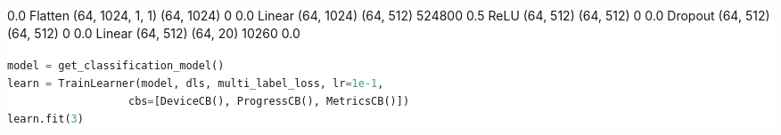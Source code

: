 <td>0.0</td>
</tr>
<tr>
<td>Flatten</td>
<td>(64, 1024, 1, 1)</td>
<td>(64, 1024)</td>
<td>0</td>
<td>0.0</td>
</tr>
<tr>
<td>Linear</td>
<td>(64, 1024)</td>
<td>(64, 512)</td>
<td>524800</td>
<td>0.5</td>
</tr>
<tr>
<td>ReLU</td>
<td>(64, 512)</td>
<td>(64, 512)</td>
<td>0</td>
<td>0.0</td>
</tr>
<tr>
<td>Dropout</td>
<td>(64, 512)</td>
<td>(64, 512)</td>
<td>0</td>
<td>0.0</td>
</tr>
<tr>
<td>Linear</td>
<td>(64, 512)</td>
<td>(64, 20)</td>
<td>10260</td>
<td>0.0</td>
</tr>
</tbody>
</table>

``` python
model = get_classification_model()
learn = TrainLearner(model, dls, multi_label_loss, lr=1e-1, 
                   cbs=[DeviceCB(), ProgressCB(), MetricsCB()])
learn.fit(3)
```

<style>
    /* Turns off some styling */
    progress {
        /* gets rid of default border in Firefox and Opera. */
        border: none;
        /* Needs to be in here for Safari polyfill so background images work as expected. */
        background-size: auto;
    }
    progress:not([value]), progress:not([value])::-webkit-progress-bar {
        background: repeating-linear-gradient(45deg, #7e7e7e, #7e7e7e 10px, #5c5c5c 10px, #5c5c5c 20px);
    }
    .progress-bar-interrupted, .progress-bar-interrupted::-webkit-progress-bar {
        background: #F44336;
    }
</style>
